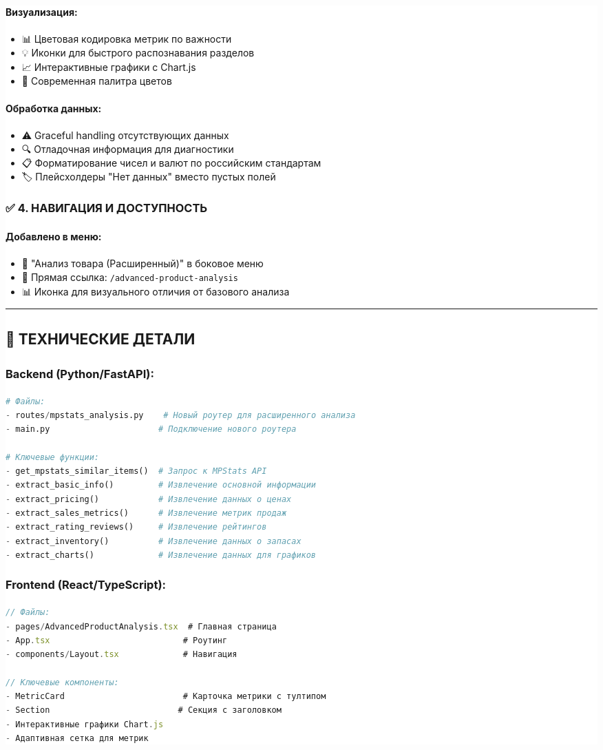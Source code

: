 #### **Визуализация:**
- 📊 Цветовая кодировка метрик по важности
- 💡 Иконки для быстрого распознавания разделов
- 📈 Интерактивные графики с Chart.js
- 🎨 Современная палитра цветов

#### **Обработка данных:**
- ⚠️ Graceful handling отсутствующих данных
- 🔍 Отладочная информация для диагностики
- 📋 Форматирование чисел и валют по российским стандартам
- 🏷️ Плейсхолдеры "Нет данных" вместо пустых полей

### ✅ 4. НАВИГАЦИЯ И ДОСТУПНОСТЬ

#### **Добавлено в меню:**
- 🚀 "Анализ товара (Расширенный)" в боковое меню
- 🔗 Прямая ссылка: `/advanced-product-analysis`
- 📊 Иконка для визуального отличия от базового анализа

---

## 🔧 ТЕХНИЧЕСКИЕ ДЕТАЛИ

### **Backend (Python/FastAPI):**
```python
# Файлы:
- routes/mpstats_analysis.py    # Новый роутер для расширенного анализа
- main.py                      # Подключение нового роутера

# Ключевые функции:
- get_mpstats_similar_items()  # Запрос к MPStats API
- extract_basic_info()         # Извлечение основной информации
- extract_pricing()            # Извлечение данных о ценах
- extract_sales_metrics()      # Извлечение метрик продаж
- extract_rating_reviews()     # Извлечение рейтингов
- extract_inventory()          # Извлечение данных о запасах
- extract_charts()             # Извлечение данных для графиков
```

### **Frontend (React/TypeScript):**
```typescript
// Файлы:
- pages/AdvancedProductAnalysis.tsx  # Главная страница
- App.tsx                           # Роутинг
- components/Layout.tsx             # Навигация

// Ключевые компоненты:
- MetricCard                        # Карточка метрики с тултипом
- Section                          # Секция с заголовком
- Интерактивные графики Chart.js
- Адаптивная сетка для метрик
```
